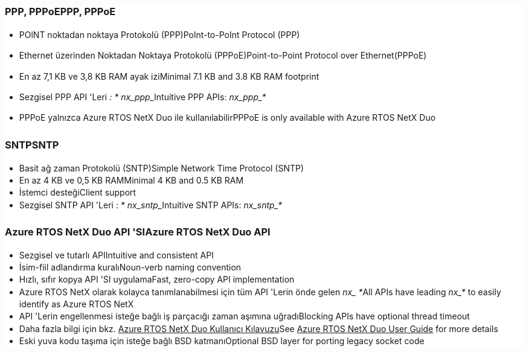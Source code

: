
### <a name="ppp-pppoe"></a><span data-ttu-id="d69f0-179">PPP, PPPoE</span><span class="sxs-lookup"><span data-stu-id="d69f0-179">PPP, PPPoE</span></span>

* <span data-ttu-id="d69f0-180">POlNT noktadan noktaya Protokolü (PPP)</span><span class="sxs-lookup"><span data-stu-id="d69f0-180">Polnt-to-PoInt Protocol (PPP)</span></span>
* <span data-ttu-id="d69f0-181">Ethernet üzerinden Noktadan Noktaya Protokolü (PPPoE)</span><span class="sxs-lookup"><span data-stu-id="d69f0-181">Point-to-Point Protocol over Ethernet(PPPoE)</span></span>
* <span data-ttu-id="d69f0-182">En az 7,1 KB ve 3,8 KB RAM ayak izi</span><span class="sxs-lookup"><span data-stu-id="d69f0-182">Minimal 7.1 KB and 3.8 KB RAM footprint</span></span>
* <span data-ttu-id="d69f0-183">Sezgisel PPP API 'Leri *: \* nx_ppp_*</span><span class="sxs-lookup"><span data-stu-id="d69f0-183">Intuitive PPP APIs: *nx_ppp_\**</span></span>

* <span data-ttu-id="d69f0-184">PPPoE yalnızca Azure RTOS NetX Duo ile kullanılabilir</span><span class="sxs-lookup"><span data-stu-id="d69f0-184">PPPoE is only available with Azure RTOS NetX Duo</span></span>

### <a name="sntp"></a><span data-ttu-id="d69f0-185">SNTP</span><span class="sxs-lookup"><span data-stu-id="d69f0-185">SNTP</span></span>

* <span data-ttu-id="d69f0-186">Basit ağ zaman Protokolü (SNTP)</span><span class="sxs-lookup"><span data-stu-id="d69f0-186">Simple Network Time Protocol (SNTP)</span></span>
* <span data-ttu-id="d69f0-187">En az 4 KB ve 0,5 KB RAM</span><span class="sxs-lookup"><span data-stu-id="d69f0-187">Minimal 4 KB and 0.5 KB RAM</span></span>
* <span data-ttu-id="d69f0-188">İstemci desteği</span><span class="sxs-lookup"><span data-stu-id="d69f0-188">Client support</span></span>
* <span data-ttu-id="d69f0-189">Sezgisel SNTP API 'Leri *: \* nx_sntp_*</span><span class="sxs-lookup"><span data-stu-id="d69f0-189">Intuitive SNTP APIs: *nx_sntp_\**</span></span>

### <a name="azure-rtos-netx-duo-api"></a><span data-ttu-id="d69f0-190">Azure RTOS NetX Duo API 'SI</span><span class="sxs-lookup"><span data-stu-id="d69f0-190">Azure RTOS NetX Duo API</span></span>

* <span data-ttu-id="d69f0-191">Sezgisel ve tutarlı API</span><span class="sxs-lookup"><span data-stu-id="d69f0-191">Intuitive and consistent API</span></span>
* <span data-ttu-id="d69f0-192">İsim-fiil adlandırma kuralı</span><span class="sxs-lookup"><span data-stu-id="d69f0-192">Noun-verb naming convention</span></span>
* <span data-ttu-id="d69f0-193">Hızlı, sıfır kopya API 'SI uygulama</span><span class="sxs-lookup"><span data-stu-id="d69f0-193">Fast, zero-copy API implementation</span></span>
* <span data-ttu-id="d69f0-194">Azure RTOS NetX olarak kolayca tanımlanabilmesi için tüm API 'Lerin önde gelen <i>nx_ \*</i></span><span class="sxs-lookup"><span data-stu-id="d69f0-194">All APIs have leading <i>nx_\*</i> to easily identify as Azure RTOS NetX</span></span>
* <span data-ttu-id="d69f0-195">API 'Lerin engellenmesi isteğe bağlı iş parçacığı zaman aşımına uğradı</span><span class="sxs-lookup"><span data-stu-id="d69f0-195">Blocking APIs have optional thread timeout</span></span>
* <span data-ttu-id="d69f0-196">Daha fazla bilgi için bkz. [Azure RTOS NetX Duo Kullanıcı Kılavuzu](about-this-guide.md)</span><span class="sxs-lookup"><span data-stu-id="d69f0-196">See [Azure RTOS NetX Duo User Guide](about-this-guide.md) for more details</span></span>
* <span data-ttu-id="d69f0-197">Eski yuva kodu taşıma için isteğe bağlı BSD katmanı</span><span class="sxs-lookup"><span data-stu-id="d69f0-197">Optional BSD layer for porting legacy socket code</span></span>
